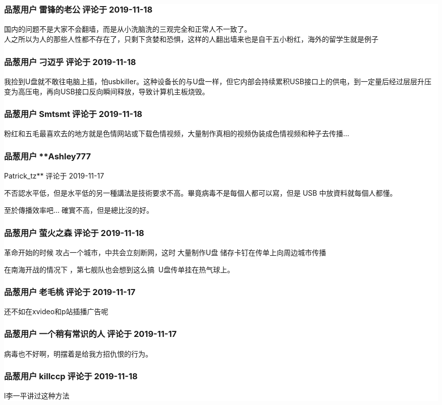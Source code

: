 

            
### 品葱用户 **雷锋的老公** 评论于 2019-11-18
        
国内的问题不是大家不会翻墙，而是从小洗脑洗的三观完全和正常人不一致了。  
人之所以为人的那些人性都不存在了，只剩下贪婪和恐惧，这样的人翻出墙来也是自干五小粉红，海外的留学生就是例子
        


            
### 品葱用户 **刁迈乎** 评论于 2019-11-18
        
我捡到U盘就不敢往电脑上插，怕usbkiller。这种设备长的与U盘一样，但它内部会持续累积USB接口上的供电，到一定量后经过层层升压变为高压电，再向USB接口反向瞬间释放，导致计算机主板烧毁。
        


            
### 品葱用户 **Smtsmt** 评论于 2019-11-18
        
粉红和五毛最喜欢去的地方就是色情网站或下载色情视频，大量制作真相的视频伪装成色情视频和种子去传播…
        


            
### 品葱用户 **Ashley777 
Patrick_tz** 评论于 2019-11-17
        
不否認水平低，但是水平低的另一種講法是技術要求不高。畢竟病毒不是每個人都可以寫，但是 USB 中放資料就每個人都懂。  
  
至於傳播效率吧... 確實不高，但是總比沒的好。
        


            
### 品葱用户 **萤火之森** 评论于 2019-11-18
        
革命开始的时候 攻占一个城市，中共会立刻断网，这时 大量制作U盘 储存卡钉在传单上向周边城市传播  
  
  
在南海开战的情况下 ，第七舰队也会想到这么搞  U盘传单挂在热气球上。
        


            
### 品葱用户 **老毛桃** 评论于 2019-11-17
        
还不如在xvideo和p站插播广告呢
        


            
### 品葱用户 **一个稍有常识的人** 评论于 2019-11-17
        
病毒也不好啊，明摆着是给我方招仇恨的行为。
        


            
### 品葱用户 **killccp** 评论于 2019-11-18
        
l李一平讲过这种方法
        


            